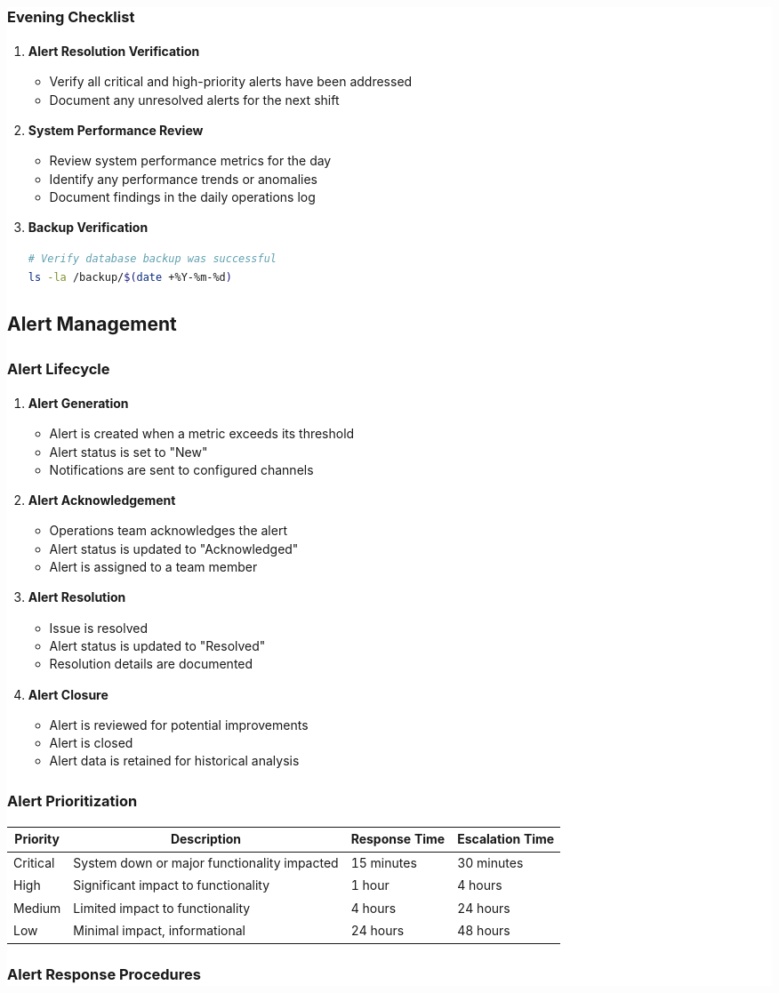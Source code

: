 ### Evening Checklist

1. **Alert Resolution Verification**
   - Verify all critical and high-priority alerts have been addressed
   - Document any unresolved alerts for the next shift

2. **System Performance Review**
   - Review system performance metrics for the day
   - Identify any performance trends or anomalies
   - Document findings in the daily operations log

3. **Backup Verification**
   ```bash
   # Verify database backup was successful
   ls -la /backup/$(date +%Y-%m-%d)
   ```

## Alert Management

### Alert Lifecycle

1. **Alert Generation**
   - Alert is created when a metric exceeds its threshold
   - Alert status is set to "New"
   - Notifications are sent to configured channels

2. **Alert Acknowledgement**
   - Operations team acknowledges the alert
   - Alert status is updated to "Acknowledged"
   - Alert is assigned to a team member

3. **Alert Resolution**
   - Issue is resolved
   - Alert status is updated to "Resolved"
   - Resolution details are documented

4. **Alert Closure**
   - Alert is reviewed for potential improvements
   - Alert is closed
   - Alert data is retained for historical analysis

### Alert Prioritization

| Priority | Description | Response Time | Escalation Time |
|----------|-------------|---------------|-----------------|
| Critical | System down or major functionality impacted | 15 minutes | 30 minutes |
| High | Significant impact to functionality | 1 hour | 4 hours |
| Medium | Limited impact to functionality | 4 hours | 24 hours |
| Low | Minimal impact, informational | 24 hours | 48 hours |

### Alert Response Procedures

